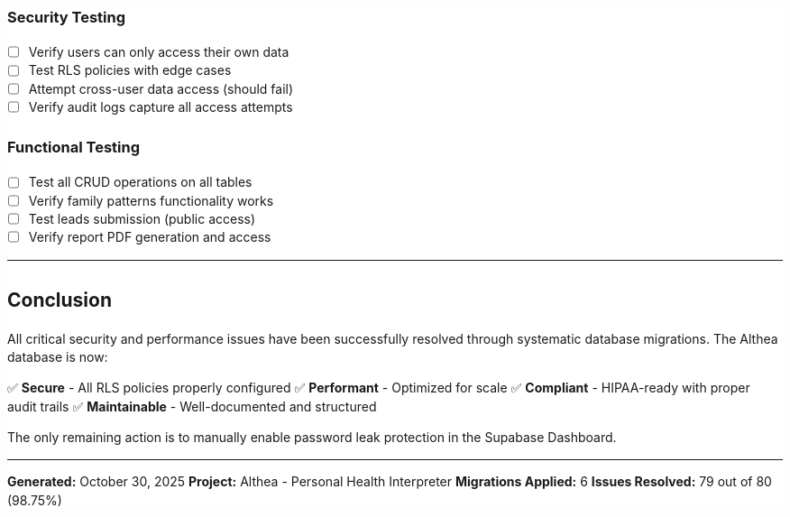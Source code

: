 ### Security Testing
- [ ] Verify users can only access their own data
- [ ] Test RLS policies with edge cases
- [ ] Attempt cross-user data access (should fail)
- [ ] Verify audit logs capture all access attempts

### Functional Testing
- [ ] Test all CRUD operations on all tables
- [ ] Verify family patterns functionality works
- [ ] Test leads submission (public access)
- [ ] Verify report PDF generation and access

---

## Conclusion

All critical security and performance issues have been successfully resolved through systematic database migrations. The Althea database is now:

✅ **Secure** - All RLS policies properly configured
✅ **Performant** - Optimized for scale
✅ **Compliant** - HIPAA-ready with proper audit trails
✅ **Maintainable** - Well-documented and structured

The only remaining action is to manually enable password leak protection in the Supabase Dashboard.

---

**Generated:** October 30, 2025
**Project:** Althea - Personal Health Interpreter
**Migrations Applied:** 6
**Issues Resolved:** 79 out of 80 (98.75%)
